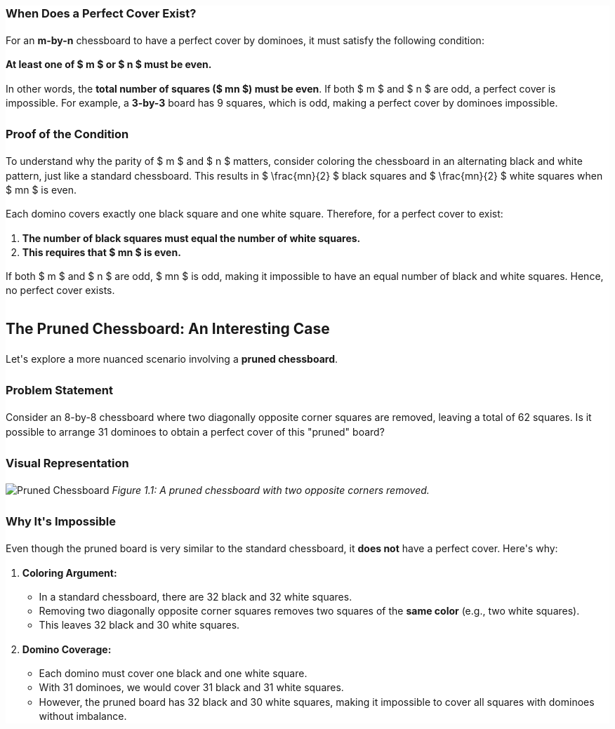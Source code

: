 ### When Does a Perfect Cover Exist?

For an **m-by-n** chessboard to have a perfect cover by dominoes, it must satisfy the following condition:

**At least one of $ m $ or $ n $ must be even.**

In other words, the **total number of squares ($ mn $) must be even**. If both $ m $ and $ n $ are odd, a perfect cover is impossible. For example, a **3-by-3** board has 9 squares, which is odd, making a perfect cover by dominoes impossible.

### Proof of the Condition

To understand why the parity of $ m $ and $ n $ matters, consider coloring the chessboard in an alternating black and white pattern, just like a standard chessboard. This results in $ \frac{mn}{2} $ black squares and $ \frac{mn}{2} $ white squares when $ mn $ is even.

Each domino covers exactly one black square and one white square. Therefore, for a perfect cover to exist:

1. **The number of black squares must equal the number of white squares.**
2. **This requires that $ mn $ is even.**

If both $ m $ and $ n $ are odd, $ mn $ is odd, making it impossible to have an equal number of black and white squares. Hence, no perfect cover exists.

## The Pruned Chessboard: An Interesting Case

Let's explore a more nuanced scenario involving a **pruned chessboard**.

### Problem Statement

Consider an 8-by-8 chessboard where two diagonally opposite corner squares are removed, leaving a total of 62 squares. Is it possible to arrange 31 dominoes to obtain a perfect cover of this "pruned" board?

### Visual Representation

![Pruned Chessboard](https://example.com/images/pruned-chessboard.jpg)
*Figure 1.1: A pruned chessboard with two opposite corners removed.*

### Why It's Impossible

Even though the pruned board is very similar to the standard chessboard, it **does not** have a perfect cover. Here's why:

1. **Coloring Argument:**
   - In a standard chessboard, there are 32 black and 32 white squares.
   - Removing two diagonally opposite corner squares removes two squares of the **same color** (e.g., two white squares).
   - This leaves 32 black and 30 white squares.

2. **Domino Coverage:**
   - Each domino must cover one black and one white square.
   - With 31 dominoes, we would cover 31 black and 31 white squares.
   - However, the pruned board has 32 black and 30 white squares, making it impossible to cover all squares with dominoes without imbalance.
